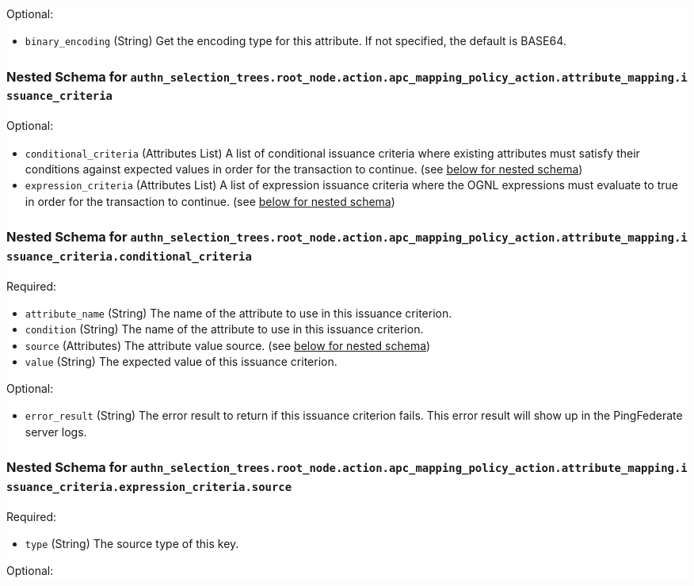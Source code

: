 Optional:

- `binary_encoding` (String) Get the encoding type for this attribute. If not specified, the default is BASE64.




<a id="nestedatt--authn_selection_trees--root_node--action--apc_mapping_policy_action--attribute_mapping--issuance_criteria"></a>
### Nested Schema for `authn_selection_trees.root_node.action.apc_mapping_policy_action.attribute_mapping.issuance_criteria`

Optional:

- `conditional_criteria` (Attributes List) A list of conditional issuance criteria where existing attributes must satisfy their conditions against expected values in order for the transaction to continue. (see [below for nested schema](#nestedatt--authn_selection_trees--root_node--action--apc_mapping_policy_action--attribute_mapping--issuance_criteria--conditional_criteria))
- `expression_criteria` (Attributes List) A list of expression issuance criteria where the OGNL expressions must evaluate to true in order for the transaction to continue. (see [below for nested schema](#nestedatt--authn_selection_trees--root_node--action--apc_mapping_policy_action--attribute_mapping--issuance_criteria--expression_criteria))

<a id="nestedatt--authn_selection_trees--root_node--action--apc_mapping_policy_action--attribute_mapping--issuance_criteria--conditional_criteria"></a>
### Nested Schema for `authn_selection_trees.root_node.action.apc_mapping_policy_action.attribute_mapping.issuance_criteria.conditional_criteria`

Required:

- `attribute_name` (String) The name of the attribute to use in this issuance criterion.
- `condition` (String) The name of the attribute to use in this issuance criterion.
- `source` (Attributes) The attribute value source. (see [below for nested schema](#nestedatt--authn_selection_trees--root_node--action--apc_mapping_policy_action--attribute_mapping--issuance_criteria--expression_criteria--source))
- `value` (String) The expected value of this issuance criterion.

Optional:

- `error_result` (String) The error result to return if this issuance criterion fails. This error result will show up in the PingFederate server logs.

<a id="nestedatt--authn_selection_trees--root_node--action--apc_mapping_policy_action--attribute_mapping--issuance_criteria--expression_criteria--source"></a>
### Nested Schema for `authn_selection_trees.root_node.action.apc_mapping_policy_action.attribute_mapping.issuance_criteria.expression_criteria.source`

Required:

- `type` (String) The source type of this key.

Optional:
